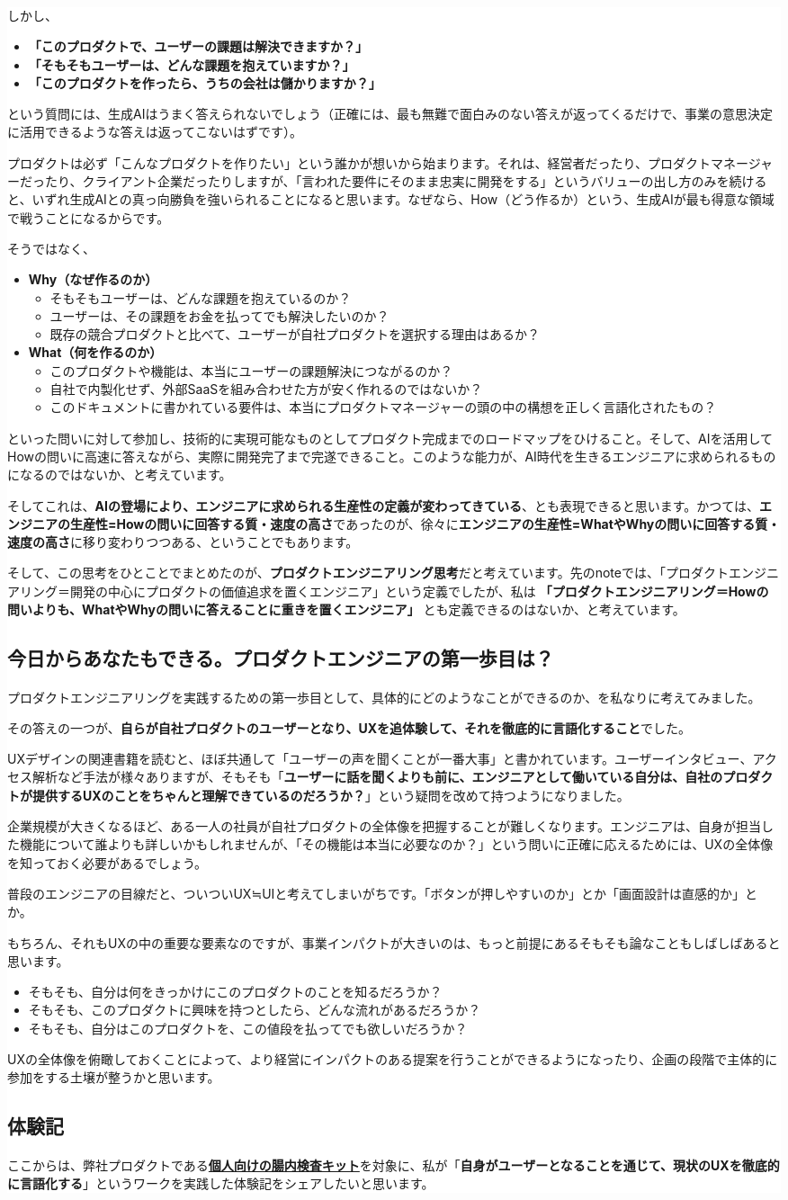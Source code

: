 しかし、

- **「このプロダクトで、ユーザーの課題は解決できますか？」**
- **「そもそもユーザーは、どんな課題を抱えていますか？」**
- **「このプロダクトを作ったら、うちの会社は儲かりますか？」**

という質問には、生成AIはうまく答えられないでしょう（正確には、最も無難で面白みのない答えが返ってくるだけで、事業の意思決定に活用できるような答えは返ってこないはずです）。

プロダクトは必ず「こんなプロダクトを作りたい」という誰かが想いから始まります。それは、経営者だったり、プロダクトマネージャーだったり、クライアント企業だったりしますが、「言われた要件にそのまま忠実に開発をする」というバリューの出し方のみを続けると、いずれ生成AIとの真っ向勝負を強いられることになると思います。なぜなら、How（どう作るか）という、生成AIが最も得意な領域で戦うことになるからです。

そうではなく、

- **Why（なぜ作るのか）**
    - そもそもユーザーは、どんな課題を抱えているのか？
    - ユーザーは、その課題をお金を払ってでも解決したいのか？
    - 既存の競合プロダクトと比べて、ユーザーが自社プロダクトを選択する理由はあるか？
-  **What（何を作るのか）**
    - このプロダクトや機能は、本当にユーザーの課題解決につながるのか？
    - 自社で内製化せず、外部SaaSを組み合わせた方が安く作れるのではないか？
    - このドキュメントに書かれている要件は、本当にプロダクトマネージャーの頭の中の構想を正しく言語化されたもの？

といった問いに対して参加し、技術的に実現可能なものとしてプロダクト完成までのロードマップをひけること。そして、AIを活用してHowの問いに高速に答えながら、実際に開発完了まで完遂できること。このような能力が、AI時代を生きるエンジニアに求められるものになるのではないか、と考えています。

そしてこれは、**AIの登場により、エンジニアに求められる生産性の定義が変わってきている**、とも表現できると思います。かつては、**エンジニアの生産性=Howの問いに回答する質・速度の高さ**であったのが、徐々に**エンジニアの生産性=WhatやWhyの問いに回答する質・速度の高さ**に移り変わりつつある、ということでもあります。

そして、この思考をひとことでまとめたのが、**プロダクトエンジニアリング思考**だと考えています。先のnoteでは、「プロダクトエンジニアリング＝開発の中心にプロダクトの価値追求を置くエンジニア」という定義でしたが、私は **「プロダクトエンジニアリング＝Howの問いよりも、WhatやWhyの問いに答えることに重きを置くエンジニア」** とも定義できるのはないか、と考えています。

## 今日からあなたもできる。プロダクトエンジニアの第一歩目は？

プロダクトエンジニアリングを実践するための第一歩目として、具体的にどのようなことができるのか、を私なりに考えてみました。

その答えの一つが、**自らが自社プロダクトのユーザーとなり、UXを追体験して、それを徹底的に言語化すること**でした。

UXデザインの関連書籍を読むと、ほぼ共通して「ユーザーの声を聞くことが一番大事」と書かれています。ユーザーインタビュー、アクセス解析など手法が様々ありますが、そもそも「**ユーザーに話を聞くよりも前に、エンジニアとして働いている自分は、自社のプロダクトが提供するUXのことをちゃんと理解できているのだろうか？**」という疑問を改めて持つようになりました。

企業規模が大きくなるほど、ある一人の社員が自社プロダクトの全体像を把握することが難しくなります。エンジニアは、自身が担当した機能について誰よりも詳しいかもしれませんが、「その機能は本当に必要なのか？」という問いに正確に応えるためには、UXの全体像を知っておく必要があるでしょう。

普段のエンジニアの目線だと、ついついUX≒UIと考えてしまいがちです。「ボタンが押しやすいのか」とか「画面設計は直感的か」とか。

もちろん、それもUXの中の重要な要素なのですが、事業インパクトが大きいのは、もっと前提にあるそもそも論なこともしばしばあると思います。

- そもそも、自分は何をきっかけにこのプロダクトのことを知るだろうか？
- そもそも、このプロダクトに興味を持つとしたら、どんな流れがあるだろうか？
- そもそも、自分はこのプロダクトを、この値段を払ってでも欲しいだろうか？

UXの全体像を俯瞰しておくことによって、より経営にインパクトのある提案を行うことができるようになったり、企画の段階で主体的に参加をする土壌が整うかと思います。

## 体験記

ここからは、弊社プロダクトである[**個人向けの腸内検査キット**](https://store.mykinso.com/shop/products/gut-v2?utm_source=zenn&utm_medium=referral&utm_campaign=introduction_to_product_engineering&utm_content=text_link)を対象に、私が「**自身がユーザーとなることを通じて、現状のUXを徹底的に言語化する**」というワークを実践した体験記をシェアしたいと思います。
